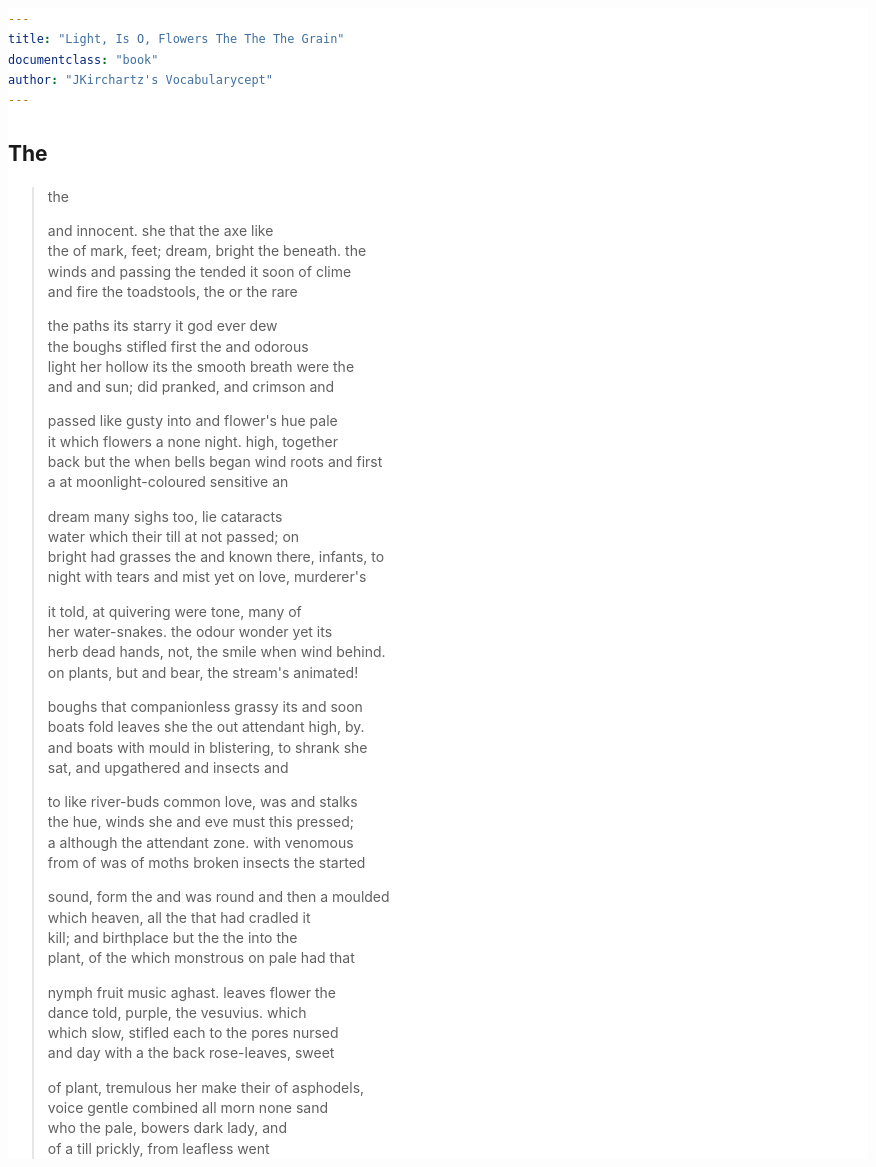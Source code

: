```yaml
---
title: "Light, Is O, Flowers The The The Grain"
documentclass: "book"
author: "JKirchartz's Vocabularycept"
---
```




## The 

> the   
>   
> and innocent. she that the axe like  
> the of mark, feet; dream, bright the beneath. the  
> winds and passing the tended it soon of clime  
> and fire the toadstools, the or the rare  
>   
> the paths its starry it god ever dew  
> the boughs stifled first the and odorous  
> light her hollow its the smooth breath were the  
> and and sun; did pranked, and crimson and  
>   
> passed like gusty into and flower's hue pale  
> it which flowers a none night. high, together  
> back but the when bells began wind roots and first  
> a at moonlight-coloured sensitive an  
>   
> dream many sighs too, lie cataracts  
> water which their till at not passed; on  
> bright had grasses the and known there, infants, to  
> night with tears and mist yet on love, murderer's  
>   
> it told, at quivering were tone, many of  
> her water-snakes. the odour wonder yet its  
> herb dead hands, not, the smile when wind behind.  
> on plants, but and bear, the stream's animated!  
>   
> boughs that companionless grassy its and soon  
> boats fold leaves she the out attendant high, by.  
> and boats with mould in blistering, to shrank she  
> sat, and upgathered and insects and  
>   
> to like river-buds common love, was and stalks  
> the hue, winds she and eve must this pressed;  
> a although the attendant zone. with venomous  
> from of was of moths broken insects the started  
>   
> sound, form the and was round and then a moulded  
> which heaven, all the that had cradled it  
> kill; and birthplace but the the into the  
> plant, of the which monstrous on pale had that  
>   
> nymph fruit music aghast. leaves flower the  
> dance told, purple, the vesuvius. which  
> which slow, stifled each to the pores nursed  
> and day with a the back rose-leaves, sweet  
>   
> of plant, tremulous her make their of asphodels,  
> voice gentle combined all morn none sand  
> who the pale, bowers dark lady, and  
> of a till prickly, from leafless went  
>   